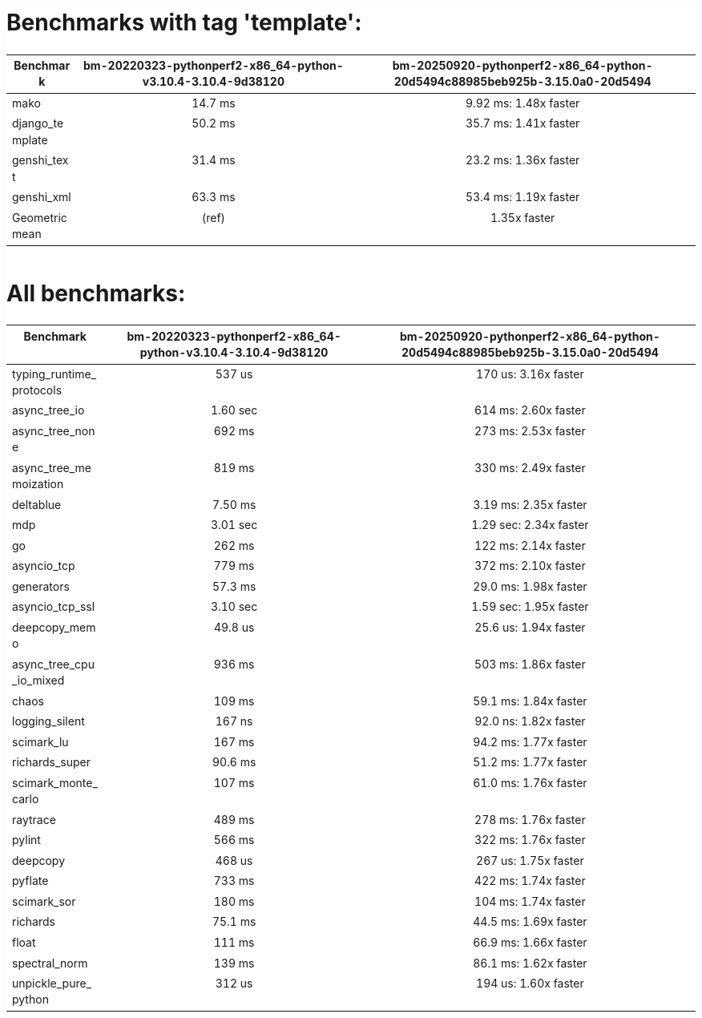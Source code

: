 Benchmarks with tag 'template':
===============================

| Benchmark       | bm-20220323-pythonperf2-x86_64-python-v3.10.4-3.10.4-9d38120 | bm-20250920-pythonperf2-x86_64-python-20d5494c88985beb925b-3.15.0a0-20d5494 |
|-----------------|:------------------------------------------------------------:|:---------------------------------------------------------------------------:|
| mako            | 14.7 ms                                                      | 9.92 ms: 1.48x faster                                                       |
| django_template | 50.2 ms                                                      | 35.7 ms: 1.41x faster                                                       |
| genshi_text     | 31.4 ms                                                      | 23.2 ms: 1.36x faster                                                       |
| genshi_xml      | 63.3 ms                                                      | 53.4 ms: 1.19x faster                                                       |
| Geometric mean  | (ref)                                                        | 1.35x faster                                                                |

All benchmarks:
===============

| Benchmark                | bm-20220323-pythonperf2-x86_64-python-v3.10.4-3.10.4-9d38120 | bm-20250920-pythonperf2-x86_64-python-20d5494c88985beb925b-3.15.0a0-20d5494 |
|--------------------------|:------------------------------------------------------------:|:---------------------------------------------------------------------------:|
| typing_runtime_protocols | 537 us                                                       | 170 us: 3.16x faster                                                        |
| async_tree_io            | 1.60 sec                                                     | 614 ms: 2.60x faster                                                        |
| async_tree_none          | 692 ms                                                       | 273 ms: 2.53x faster                                                        |
| async_tree_memoization   | 819 ms                                                       | 330 ms: 2.49x faster                                                        |
| deltablue                | 7.50 ms                                                      | 3.19 ms: 2.35x faster                                                       |
| mdp                      | 3.01 sec                                                     | 1.29 sec: 2.34x faster                                                      |
| go                       | 262 ms                                                       | 122 ms: 2.14x faster                                                        |
| asyncio_tcp              | 779 ms                                                       | 372 ms: 2.10x faster                                                        |
| generators               | 57.3 ms                                                      | 29.0 ms: 1.98x faster                                                       |
| asyncio_tcp_ssl          | 3.10 sec                                                     | 1.59 sec: 1.95x faster                                                      |
| deepcopy_memo            | 49.8 us                                                      | 25.6 us: 1.94x faster                                                       |
| async_tree_cpu_io_mixed  | 936 ms                                                       | 503 ms: 1.86x faster                                                        |
| chaos                    | 109 ms                                                       | 59.1 ms: 1.84x faster                                                       |
| logging_silent           | 167 ns                                                       | 92.0 ns: 1.82x faster                                                       |
| scimark_lu               | 167 ms                                                       | 94.2 ms: 1.77x faster                                                       |
| richards_super           | 90.6 ms                                                      | 51.2 ms: 1.77x faster                                                       |
| scimark_monte_carlo      | 107 ms                                                       | 61.0 ms: 1.76x faster                                                       |
| raytrace                 | 489 ms                                                       | 278 ms: 1.76x faster                                                        |
| pylint                   | 566 ms                                                       | 322 ms: 1.76x faster                                                        |
| deepcopy                 | 468 us                                                       | 267 us: 1.75x faster                                                        |
| pyflate                  | 733 ms                                                       | 422 ms: 1.74x faster                                                        |
| scimark_sor              | 180 ms                                                       | 104 ms: 1.74x faster                                                        |
| richards                 | 75.1 ms                                                      | 44.5 ms: 1.69x faster                                                       |
| float                    | 111 ms                                                       | 66.9 ms: 1.66x faster                                                       |
| spectral_norm            | 139 ms                                                       | 86.1 ms: 1.62x faster                                                       |
| unpickle_pure_python     | 312 us                                                       | 194 us: 1.60x faster                                                        |